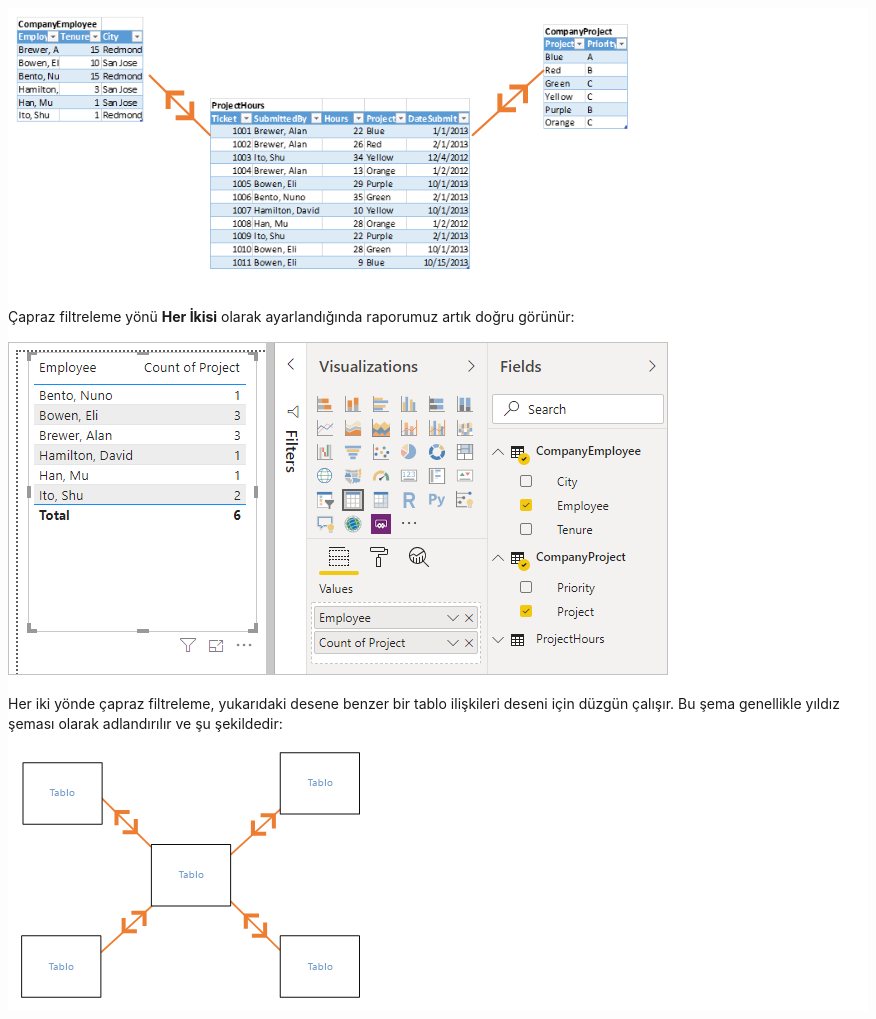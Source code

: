  ![Filtre belirtimi akışı](media/desktop-create-and-manage-relationships/candmrel_bidircrossfiltering.png)

Çapraz filtreleme yönü **Her İkisi** olarak ayarlandığında raporumuz artık doğru görünür:

 ![Çapraz filtreleme yönü Her İkisi olarak ayarlandı](media/desktop-create-and-manage-relationships/candmrel_repcrossfilterbi.png)

Her iki yönde çapraz filtreleme, yukarıdaki desene benzer bir tablo ilişkileri deseni için düzgün çalışır. Bu şema genellikle yıldız şeması olarak adlandırılır ve şu şekildedir:

 ![Yıldız şemasında her iki yönde çapraz filtreleme](media/desktop-create-and-manage-relationships/candmrel_crossfilterstarschema.png)

